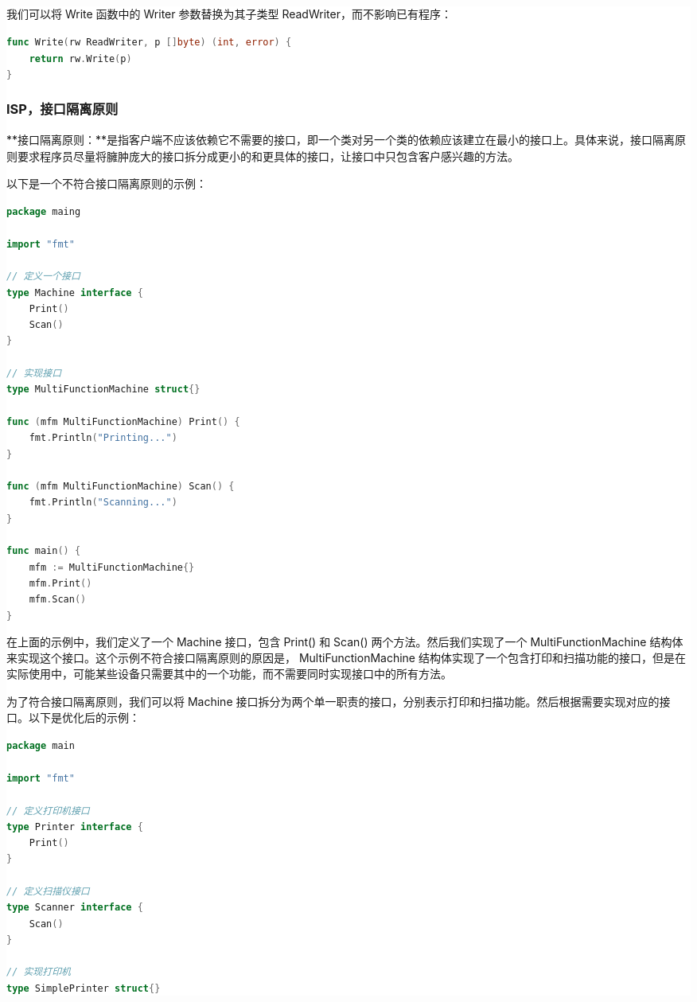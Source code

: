 我们可以将 Write 函数中的 Writer 参数替换为其子类型 ReadWriter，而不影响已有程序：

```go
func Write(rw ReadWriter, p []byte) (int, error) {
	return rw.Write(p)
}
```

### ISP，接口隔离原则

**接口隔离原则：**是指客户端不应该依赖它不需要的接口，即一个类对另一个类的依赖应该建立在最小的接口上。具体来说，接口隔离原则要求程序员尽量将臃肿庞大的接口拆分成更小的和更具体的接口，让接口中只包含客户感兴趣的方法。

以下是一个不符合接口隔离原则的示例：

```go
package maing

import "fmt"

// 定义一个接口
type Machine interface {
    Print()
    Scan()
}

// 实现接口
type MultiFunctionMachine struct{}

func (mfm MultiFunctionMachine) Print() {
    fmt.Println("Printing...")
}

func (mfm MultiFunctionMachine) Scan() {
    fmt.Println("Scanning...")
}

func main() {
    mfm := MultiFunctionMachine{}
    mfm.Print()
    mfm.Scan()
}
```

在上面的示例中，我们定义了一个 Machine 接口，包含 Print() 和 Scan() 两个方法。然后我们实现了一个 MultiFunctionMachine 结构体来实现这个接口。这个示例不符合接口隔离原则的原因是， MultiFunctionMachine 结构体实现了一个包含打印和扫描功能的接口，但是在实际使用中，可能某些设备只需要其中的一个功能，而不需要同时实现接口中的所有方法。

为了符合接口隔离原则，我们可以将 Machine 接口拆分为两个单一职责的接口，分别表示打印和扫描功能。然后根据需要实现对应的接口。以下是优化后的示例：

```go
package main

import "fmt"

// 定义打印机接口
type Printer interface {
    Print()
}

// 定义扫描仪接口
type Scanner interface {
    Scan()
}

// 实现打印机
type SimplePrinter struct{}

```